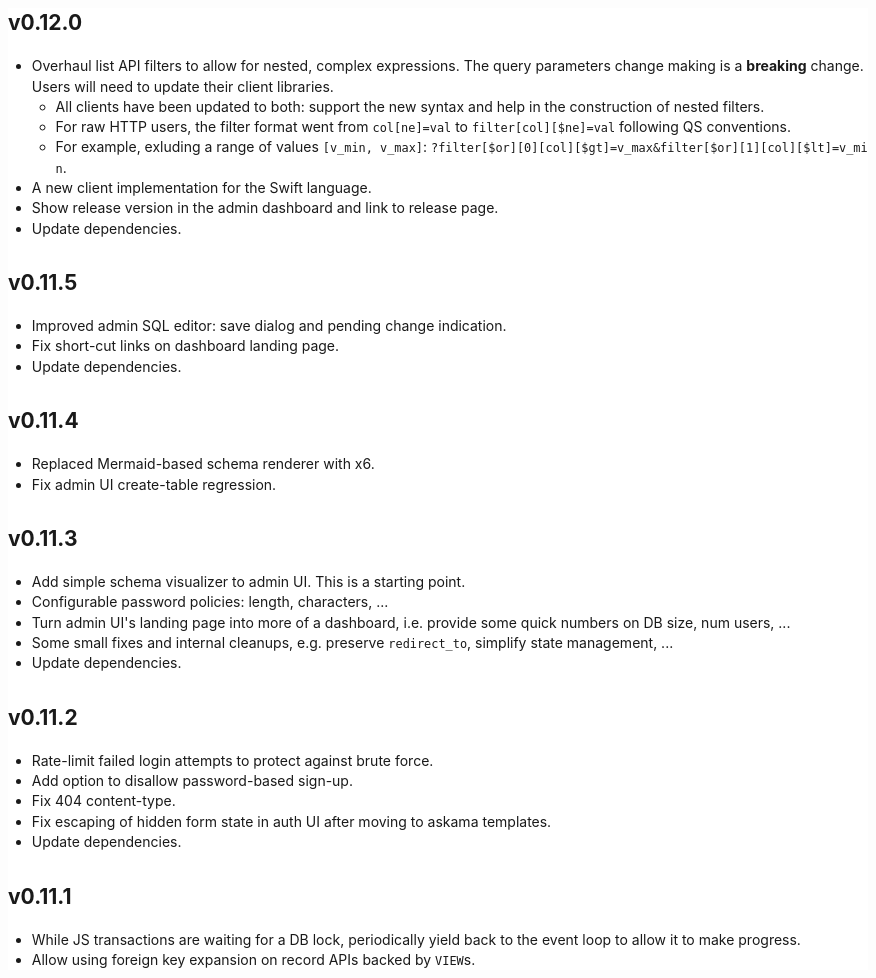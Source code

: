 ## v0.12.0

- Overhaul list API filters to allow for nested, complex expressions. The query
  parameters change making is a **breaking** change. Users will need to update
  their client libraries.
  - All clients have been updated to both: support the new syntax and help in
    the construction of nested filters.
  - For raw HTTP users, the filter format went from `col[ne]=val` to
    `filter[col][$ne]=val` following QS conventions.
  - For example, exluding a range of values `[v_min, v_max]`:
    `?filter[$or][0][col][$gt]=v_max&filter[$or][1][col][$lt]=v_min`.
- A new client implementation for the Swift language.
- Show release version in the admin dashboard and link to release page.
- Update dependencies.

## v0.11.5

- Improved admin SQL editor: save dialog and pending change indication.
- Fix short-cut links on dashboard landing page.
- Update dependencies.

## v0.11.4

- Replaced Mermaid-based schema renderer with x6.
- Fix admin UI create-table regression.

## v0.11.3

- Add simple schema visualizer to admin UI. This is a starting point.
- Configurable password policies: length, characters, ...
- Turn admin UI's landing page into more of a dashboard, i.e. provide some
  quick numbers on DB size, num users, ...
- Some small fixes and internal cleanups, e.g. preserve `redirect_to`, simplify
  state management, ...
- Update dependencies.

## v0.11.2

- Rate-limit failed login attempts to protect against brute force.
- Add option to disallow password-based sign-up.
- Fix 404 content-type.
- Fix escaping of hidden form state in auth UI after moving to askama templates.
- Update dependencies.

## v0.11.1

- While JS transactions are waiting for a DB lock, periodically yield back to
  the event loop to allow it to make progress.
- Allow using foreign key expansion on record APIs backed by `VIEW`s.
